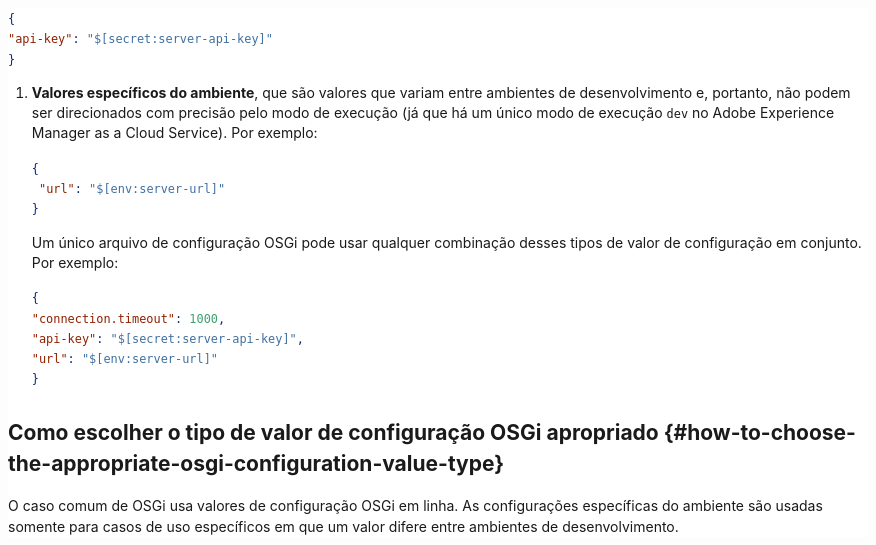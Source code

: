    ```json
   {
   "api-key": "$[secret:server-api-key]"
   } 
   ```

1. **Valores específicos do ambiente**, que são valores que variam entre ambientes de desenvolvimento e, portanto, não podem ser direcionados com precisão pelo modo de execução (já que há um único modo de execução `dev` no Adobe Experience Manager as a Cloud Service). Por exemplo:

   ```json
   {
    "url": "$[env:server-url]"
   }
   ```

   Um único arquivo de configuração OSGi pode usar qualquer combinação desses tipos de valor de configuração em conjunto. Por exemplo:

   ```json
   {
   "connection.timeout": 1000,
   "api-key": "$[secret:server-api-key]",
   "url": "$[env:server-url]"
   }
   ```

## Como escolher o tipo de valor de configuração OSGi apropriado {#how-to-choose-the-appropriate-osgi-configuration-value-type}

O caso comum de OSGi usa valores de configuração OSGi em linha. As configurações específicas do ambiente são usadas somente para casos de uso específicos em que um valor difere entre ambientes de desenvolvimento.
